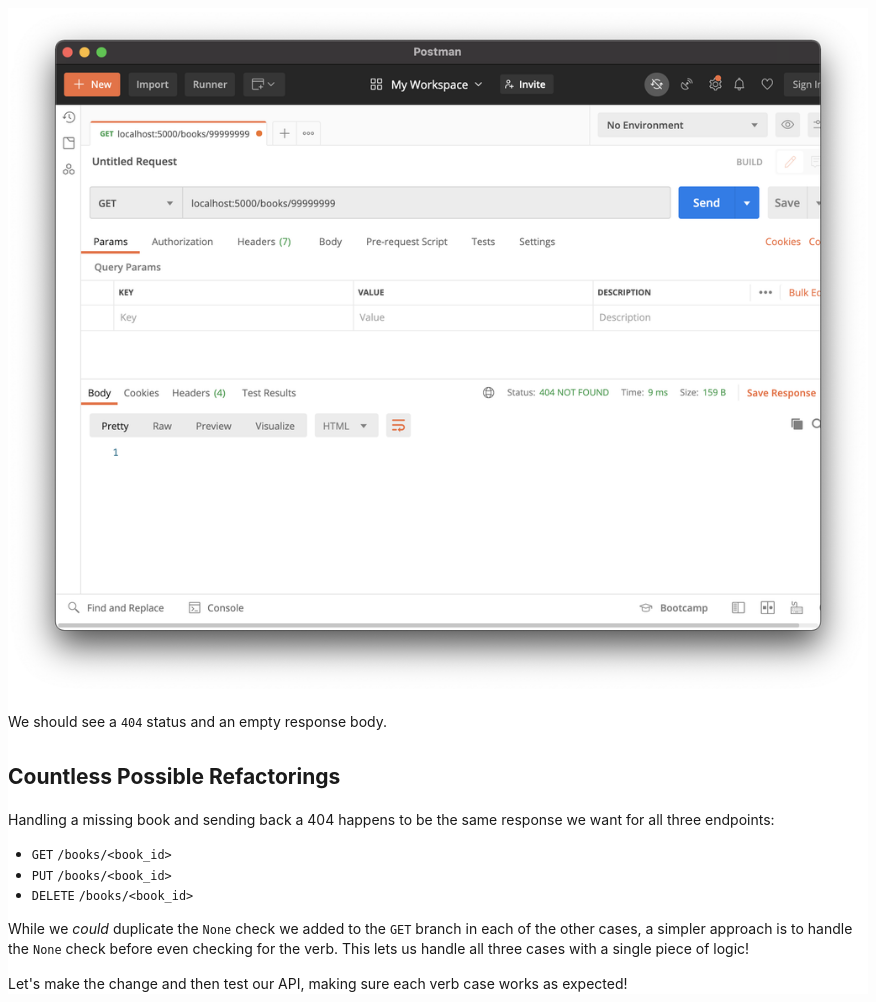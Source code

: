 ![Screenshot of Postman featuring a request of GET to /books/99999999 and a response of 404](../assets/update-and-delete/404s-and-more-queries_get-missing-book.png)

We should see a `404` status and an empty response body.

## Countless Possible Refactorings

Handling a missing book and sending back a 404 happens to be the same response we want for all three endpoints:

- `GET` `/books/<book_id>`
- `PUT` `/books/<book_id>`
- `DELETE` `/books/<book_id>`

While we _could_ duplicate the `None` check we added to the `GET` branch in each of the other cases, a simpler approach is to handle the `None` check before even checking for the verb. This lets us handle all three cases with a single piece of logic!

Let's make the change and then test our API, making sure each verb case works as expected!
